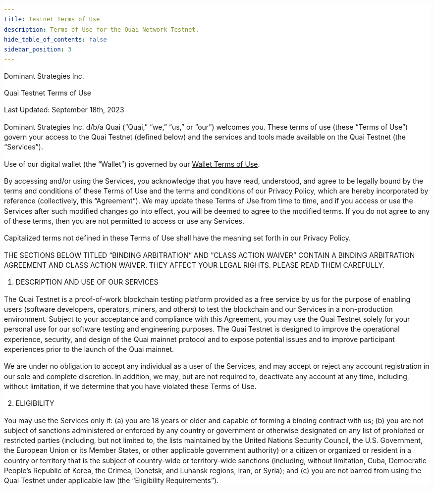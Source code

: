 ```yaml
---
title: Testnet Terms of Use
description: Terms of Use for the Quai Network Testnet.
hide_table_of_contents: false
sidebar_position: 3
---
```


Dominant Strategies Inc.

Quai Testnet Terms of Use

Last Updated: September 18th, 2023

Dominant Strategies Inc. d/b/a Quai (“Quai,” “we,” “us,” or “our”) welcomes you. These terms of use (these “Terms of Use”) govern your access to the Quai Testnet (defined below) and the services and tools made available on the Quai Testnet (the “Services”).

Use of our digital wallet (the “Wallet”) is governed by our [Wallet Terms of Use](https://pelaguswallet.io/terms-of-use.pdf).

By accessing and/or using the Services, you acknowledge that you have read, understood, and agree to be legally bound by the terms and conditions of these Terms of Use and the terms and conditions of our Privacy Policy, which are hereby incorporated by reference (collectively, this “Agreement”). We may update these Terms of Use from time to time, and if you access or use the Services after such modified changes go into effect, you will be deemed to agree to the modified terms. If you do not agree to any of these terms, then you are not permitted to access or use any Services.

Capitalized terms not defined in these Terms of Use shall have the meaning set forth in our Privacy Policy.

THE SECTIONS BELOW TITLED “BINDING ARBITRATION” AND “CLASS ACTION WAIVER” CONTAIN A BINDING ARBITRATION AGREEMENT AND CLASS ACTION WAIVER. THEY AFFECT YOUR LEGAL RIGHTS. PLEASE READ THEM CAREFULLY.

1. DESCRIPTION AND USE OF OUR SERVICES

The Quai Testnet is a proof-of-work blockchain testing platform provided as a free service by us for the purpose of enabling users (software developers, operators, miners, and others) to test the blockchain and our Services in a non-production environment. Subject to your acceptance and compliance with this Agreement, you may use the Quai Testnet solely for your personal use for our software testing and engineering purposes. The Quai Testnet is designed to improve the operational experience, security, and design of the Quai mainnet protocol and to expose potential issues and to improve participant experiences prior to the launch of the Quai mainnet.

We are under no obligation to accept any individual as a user of the Services, and may accept or reject any account registration in our sole and complete discretion. In addition, we may, but are not required to, deactivate any account at any time, including, without limitation, if we determine that you have violated these Terms of Use.

2. ELIGIBILITY

You may use the Services only if: (a) you are 18 years or older and capable of forming a binding contract with us; (b) you are not subject of sanctions administered or enforced by any country or government or otherwise designated on any list of prohibited or restricted parties (including, but not limited to, the lists maintained by the United Nations Security Council, the U.S. Government, the European Union or its Member States, or other applicable government authority) or a citizen or organized or resident in a country or territory that is the subject of country-wide or territory-wide sanctions (including, without limitation, Cuba, Democratic People’s Republic of Korea, the Crimea, Donetsk, and Luhansk regions, Iran, or Syria); and (c) you are not barred from using the Quai Testnet under applicable law (the “Eligibility Requirements”).
